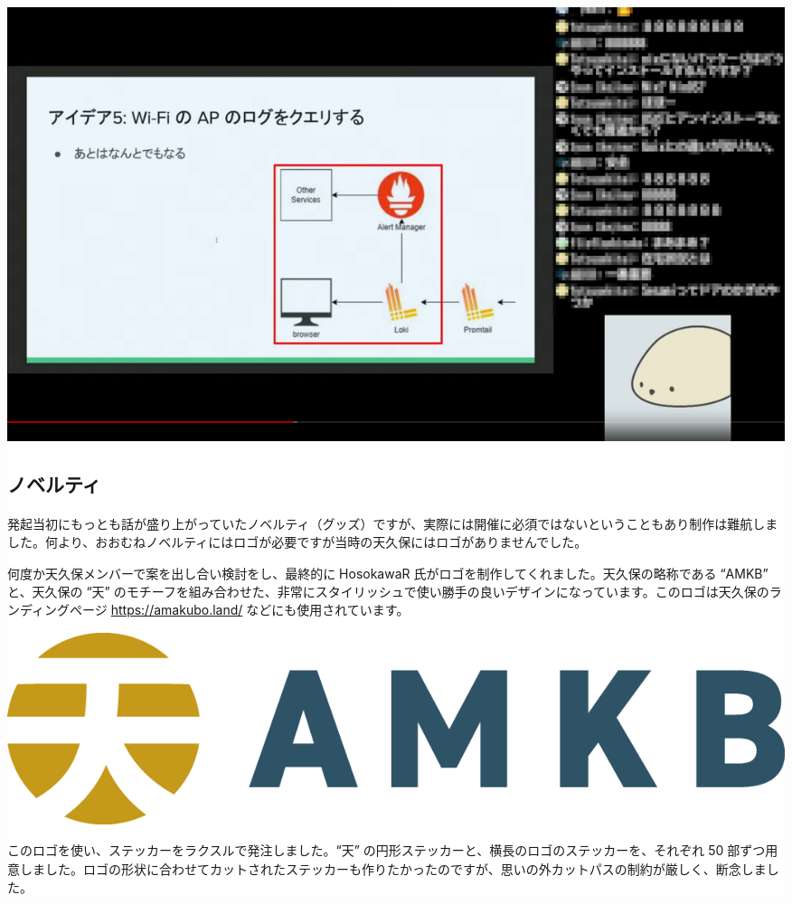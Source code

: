 ![発表画面（顔出し無し）](./presenter.png)

## ノベルティ

発起当初にもっとも話が盛り上がっていたノベルティ（グッズ）ですが、実際には開催に必須ではないということもあり制作は難航しました。何より、おおむねノベルティにはロゴが必要ですが当時の天久保にはロゴがありませんでした。

何度か天久保メンバーで案を出し合い検討をし、最終的に HosokawaR 氏がロゴを制作してくれました。天久保の略称である “AMKB” と、天久保の “天” のモチーフを組み合わせた、非常にスタイリッシュで使い勝手の良いデザインになっています。このロゴは天久保のランディングページ <https://amakubo.land/> などにも使用されています。

![logo_slim_color.png](./logo_slim_color.png)

このロゴを使い、ステッカーをラクスルで発注しました。“天” の円形ステッカーと、横長のロゴのステッカーを、それぞれ 50 部ずつ用意しました。ロゴの形状に合わせてカットされたステッカーも作りたかったのですが、思いの外カットパスの制約が厳しく、断念しました。

